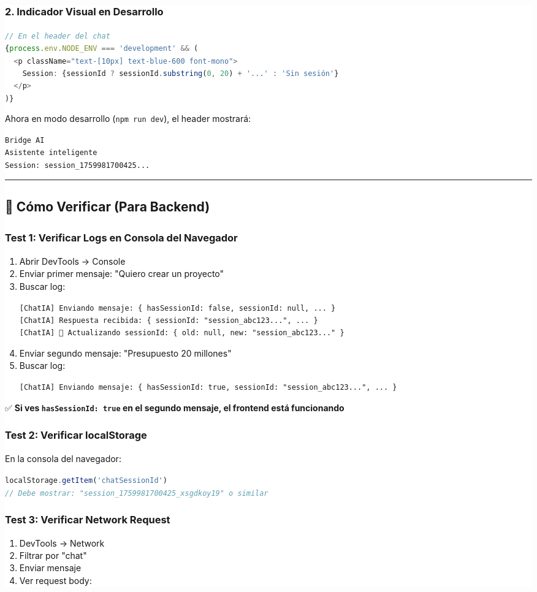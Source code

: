 ### **2. Indicador Visual en Desarrollo**

```typescript
// En el header del chat
{process.env.NODE_ENV === 'development' && (
  <p className="text-[10px] text-blue-600 font-mono">
    Session: {sessionId ? sessionId.substring(0, 20) + '...' : 'Sin sesión'}
  </p>
)}
```

Ahora en modo desarrollo (`npm run dev`), el header mostrará:
```
Bridge AI
Asistente inteligente
Session: session_1759981700425...
```

---

## 🧪 Cómo Verificar (Para Backend)

### **Test 1: Verificar Logs en Consola del Navegador**

1. Abrir DevTools → Console
2. Enviar primer mensaje: "Quiero crear un proyecto"
3. Buscar log:
   ```
   [ChatIA] Enviando mensaje: { hasSessionId: false, sessionId: null, ... }
   [ChatIA] Respuesta recibida: { sessionId: "session_abc123...", ... }
   [ChatIA] 🔄 Actualizando sessionId: { old: null, new: "session_abc123..." }
   ```
4. Enviar segundo mensaje: "Presupuesto 20 millones"
5. Buscar log:
   ```
   [ChatIA] Enviando mensaje: { hasSessionId: true, sessionId: "session_abc123...", ... }
   ```

✅ **Si ves `hasSessionId: true` en el segundo mensaje, el frontend está funcionando**

### **Test 2: Verificar localStorage**

En la consola del navegador:
```javascript
localStorage.getItem('chatSessionId')
// Debe mostrar: "session_1759981700425_xsgdkoy19" o similar
```

### **Test 3: Verificar Network Request**

1. DevTools → Network
2. Filtrar por "chat"
3. Enviar mensaje
4. Ver request body:
